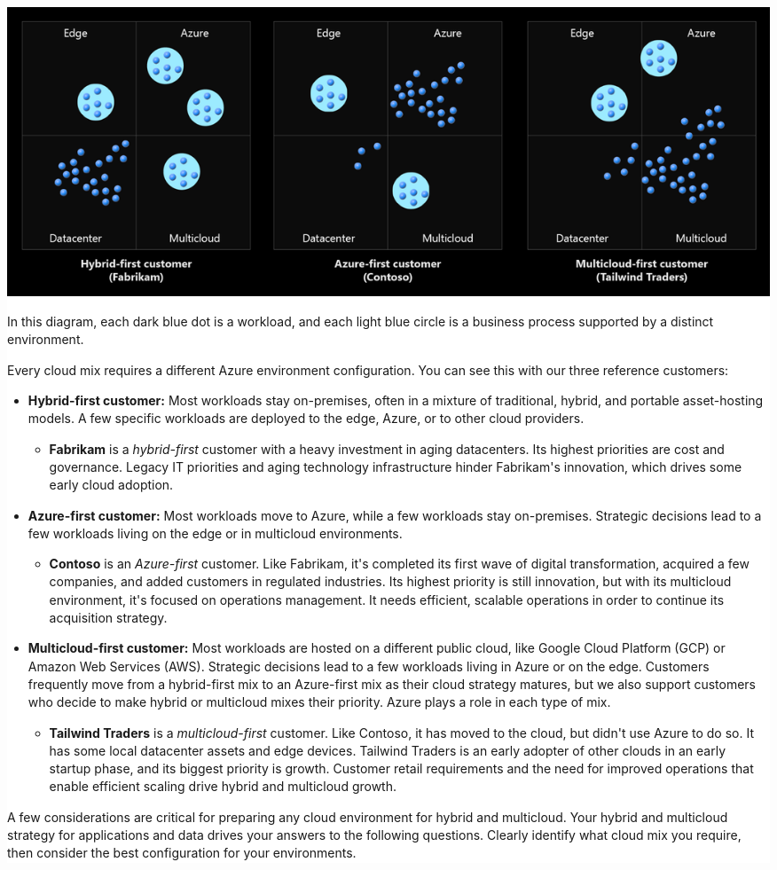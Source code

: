 [![Diagram that shows three illustrations of how different customers distribute workloads across cloud providers.](./media/arc-distribute-graphs.png)](./media/arc-distribute-graphs.png#lightbox)

In this diagram, each dark blue dot is a workload, and each light blue circle is a business process supported by a distinct environment.

Every cloud mix requires a different Azure environment configuration. You can see this with our three reference customers:

- **Hybrid-first customer:** Most workloads stay on-premises, often in a mixture of traditional, hybrid, and portable asset-hosting models. A few specific workloads are deployed to the edge, Azure, or to other cloud providers.

  - **Fabrikam** is a *hybrid-first* customer with a heavy investment in aging datacenters. Its highest priorities are cost and governance. Legacy IT priorities and aging technology infrastructure hinder Fabrikam's innovation, which drives some early cloud adoption.

- **Azure-first customer:** Most workloads move to Azure, while a few workloads stay on-premises. Strategic decisions lead to a few workloads living on the edge or in multicloud environments.

  - **Contoso** is an *Azure-first* customer. Like Fabrikam, it's completed its first wave of digital transformation, acquired a few companies, and added customers in regulated industries. Its highest priority is still innovation, but with its multicloud environment, it's focused on operations management. It needs efficient, scalable operations in order to continue its acquisition strategy.

- **Multicloud-first customer:** Most workloads are hosted on a different public cloud, like Google Cloud Platform (GCP) or Amazon Web Services (AWS). Strategic decisions lead to a few workloads living in Azure or on the edge. Customers frequently move from a hybrid-first mix to an Azure-first mix as their cloud strategy matures, but we also support customers who decide to make hybrid or multicloud mixes their priority. Azure plays a role in each type of mix.

  - **Tailwind Traders** is a *multicloud-first* customer. Like Contoso, it has moved to the cloud, but didn't use Azure to do so. It has some local datacenter assets and edge devices. Tailwind Traders is an early adopter of other clouds in an early startup phase, and its biggest priority is growth. Customer retail requirements and the need for improved operations that enable efficient scaling drive hybrid and multicloud growth.

A few considerations are critical for preparing any cloud environment for hybrid and multicloud. Your hybrid and multicloud strategy for applications and data drives your answers to the following questions. Clearly identify what cloud mix you require, then consider the best configuration for your environments.
